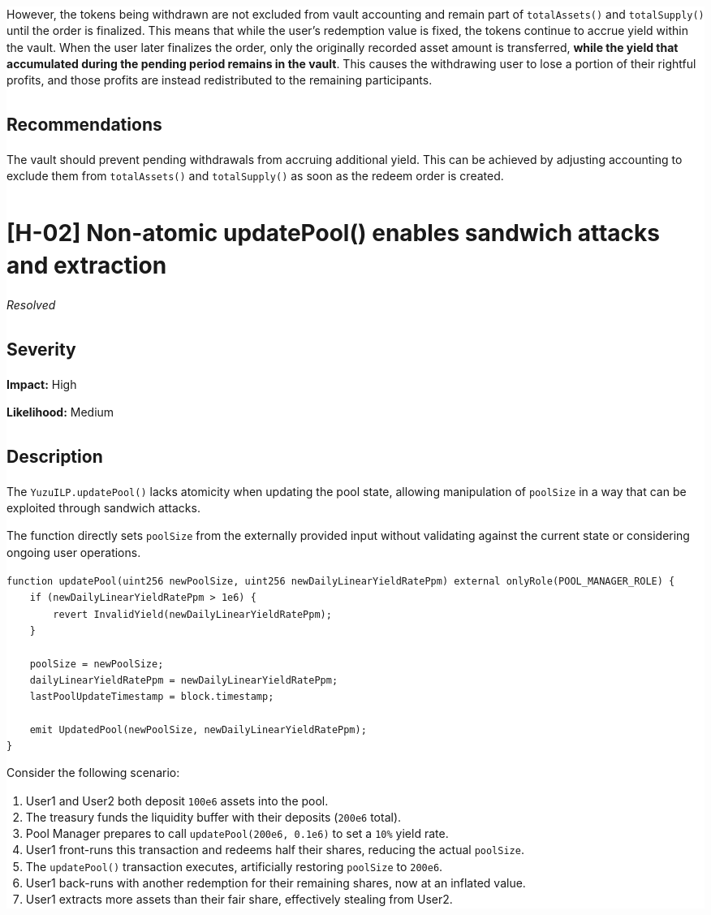 However, the tokens being withdrawn are not excluded from vault accounting and remain part of `totalAssets()` and `totalSupply()` until the order is finalized. This means that while the user’s redemption value is fixed, the tokens continue to accrue yield within the vault. When the user later finalizes the order, only the originally recorded asset amount is transferred, **while the yield that accumulated during the pending period remains in the vault**. This causes the withdrawing user to lose a portion of their rightful profits, and those profits are instead redistributed to the remaining participants.

## Recommendations

The vault should prevent pending withdrawals from accruing additional yield. This can be achieved by adjusting accounting to exclude them from `totalAssets()` and `totalSupply()` as soon as the redeem order is created.



# [H-02] Non-atomic updatePool() enables sandwich attacks and extraction

_Resolved_

## Severity

**Impact:** High

**Likelihood:** Medium

## Description

The `YuzuILP.updatePool()` lacks atomicity when updating the pool state, allowing manipulation of `poolSize` in a way that can be exploited through sandwich attacks.

The function directly sets `poolSize` from the externally provided input without validating against the current state or considering ongoing user operations.

```solidity
function updatePool(uint256 newPoolSize, uint256 newDailyLinearYieldRatePpm) external onlyRole(POOL_MANAGER_ROLE) {
    if (newDailyLinearYieldRatePpm > 1e6) {
        revert InvalidYield(newDailyLinearYieldRatePpm);
    }

    poolSize = newPoolSize;
    dailyLinearYieldRatePpm = newDailyLinearYieldRatePpm;
    lastPoolUpdateTimestamp = block.timestamp;

    emit UpdatedPool(newPoolSize, newDailyLinearYieldRatePpm);
}
```

Consider the following scenario:

1. User1 and User2 both deposit `100e6` assets into the pool.
2. The treasury funds the liquidity buffer with their deposits (`200e6` total).
3. Pool Manager prepares to call `updatePool(200e6, 0.1e6)` to set a `10%` yield rate.
4. User1 front-runs this transaction and redeems half their shares, reducing the actual `poolSize`.
5. The `updatePool()` transaction executes, artificially restoring `poolSize` to `200e6`.
6. User1 back-runs with another redemption for their remaining shares, now at an inflated value.
7. User1 extracts more assets than their fair share, effectively stealing from User2.
